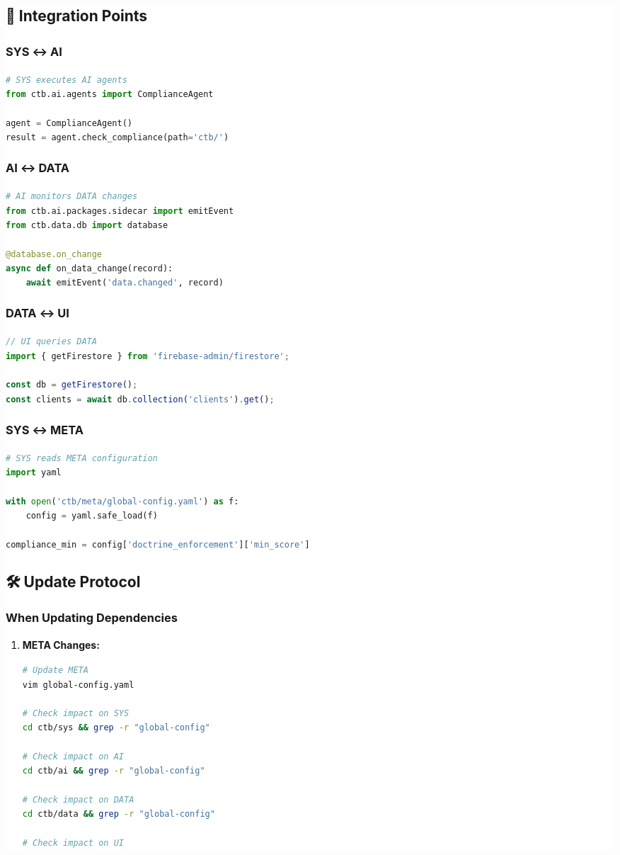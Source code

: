 ## 🔗 Integration Points

### SYS ↔ AI

```python
# SYS executes AI agents
from ctb.ai.agents import ComplianceAgent

agent = ComplianceAgent()
result = agent.check_compliance(path='ctb/')
```

### AI ↔ DATA

```python
# AI monitors DATA changes
from ctb.ai.packages.sidecar import emitEvent
from ctb.data.db import database

@database.on_change
async def on_data_change(record):
    await emitEvent('data.changed', record)
```

### DATA ↔ UI

```typescript
// UI queries DATA
import { getFirestore } from 'firebase-admin/firestore';

const db = getFirestore();
const clients = await db.collection('clients').get();
```

### SYS ↔ META

```python
# SYS reads META configuration
import yaml

with open('ctb/meta/global-config.yaml') as f:
    config = yaml.safe_load(f)

compliance_min = config['doctrine_enforcement']['min_score']
```

## 🛠️ Update Protocol

### When Updating Dependencies

1. **META Changes:**
   ```bash
   # Update META
   vim global-config.yaml

   # Check impact on SYS
   cd ctb/sys && grep -r "global-config"

   # Check impact on AI
   cd ctb/ai && grep -r "global-config"

   # Check impact on DATA
   cd ctb/data && grep -r "global-config"

   # Check impact on UI
   ```
